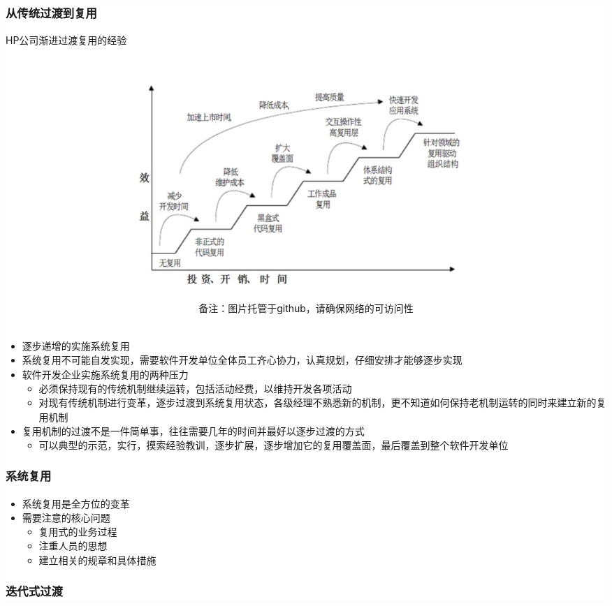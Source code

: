 ### 从传统过渡到复用

HP公司渐进过渡复用的经验

<div align="center">
    <img width="500" src="./screenshot/110.jpg">
    <br />
    <div style="text-align:center">备注：图片托管于github，请确保网络的可访问性</div>
    <br />
</div>

- 逐步递增的实施系统复用
- 系统复用不可能自发实现，需要软件开发单位全体员工齐心协力，认真规划，仔细安排才能够逐步实现
- 软件开发企业实施系统复用的两种压力
    * 必须保持现有的传统机制继续运转，包括活动经费，以维持开发各项活动
    * 对现有传统机制进行变革，逐步过渡到系统复用状态，各级经理不熟悉新的机制，更不知道如何保持老机制运转的同时来建立新的复用机制
- 复用机制的过渡不是一件简单事，往往需要几年的时间并最好以逐步过渡的方式
    * 可以典型的示范，实行，摸索经验教训，逐步扩展，逐步增加它的复用覆盖面，最后覆盖到整个软件开发单位

### 系统复用

- 系统复用是全方位的变革
- 需要注意的核心问题
    * 复用式的业务过程 
    * 注重人员的思想 
    * 建立相关的规章和具体措施

### 迭代式过渡
